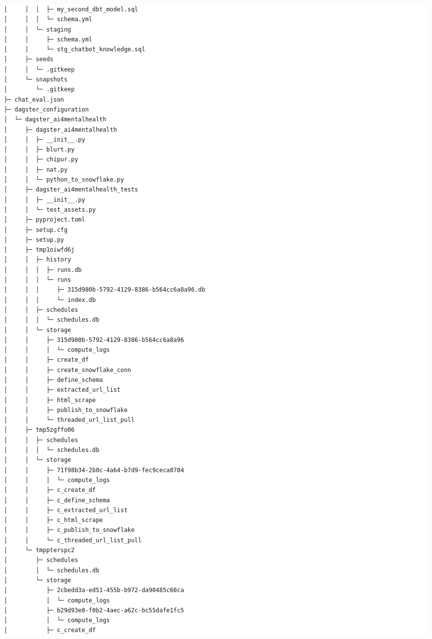```
│     │  │  ├─ my_second_dbt_model.sql
│     │  │  └─ schema.yml
│     │  └─ staging
│     │     ├─ schema.yml
│     │     └─ stg_chatbot_knowledge.sql
│     ├─ seeds
│     │  └─ .gitkeep
│     └─ snapshots
│        └─ .gitkeep
├─ chat_eval.json
├─ dagster_configuration
│  └─ dagster_ai4mentalhealth
│     ├─ dagster_ai4mentalhealth
│     │  ├─ __init__.py
│     │  ├─ blurt.py
│     │  ├─ chipur.py
│     │  ├─ nat.py
│     │  └─ python_to_snowflake.py
│     ├─ dagster_ai4mentalhealth_tests
│     │  ├─ __init__.py
│     │  └─ test_assets.py
│     ├─ pyproject.toml
│     ├─ setup.cfg
│     ├─ setup.py
│     ├─ tmp1oiwfd6j
│     │  ├─ history
│     │  │  ├─ runs.db
│     │  │  └─ runs
│     │  │     ├─ 315d980b-5792-4129-8386-b564cc6a8a96.db
│     │  │     └─ index.db
│     │  ├─ schedules
│     │  │  └─ schedules.db
│     │  └─ storage
│     │     ├─ 315d980b-5792-4129-8386-b564cc6a8a96
│     │     │  └─ compute_logs
│     │     ├─ create_df
│     │     ├─ create_snowflake_conn
│     │     ├─ define_schema
│     │     ├─ extracted_url_list
│     │     ├─ html_scrape
│     │     ├─ publish_to_snowflake
│     │     └─ threaded_url_list_pull
│     ├─ tmp5zgffo06
│     │  ├─ schedules
│     │  │  └─ schedules.db
│     │  └─ storage
│     │     ├─ 71f98b34-2b0c-4a64-b7d9-fec9ceca0704
│     │     │  └─ compute_logs
│     │     ├─ c_create_df
│     │     ├─ c_define_schema
│     │     ├─ c_extracted_url_list
│     │     ├─ c_html_scrape
│     │     ├─ c_publish_to_snowflake
│     │     └─ c_threaded_url_list_pull
│     └─ tmppterspc2
│        ├─ schedules
│        │  └─ schedules.db
│        └─ storage
│           ├─ 2cbedd3a-ed51-455b-b972-da90485c60ca
│           │  └─ compute_logs
│           ├─ b29d93e0-f0b2-4aec-a62c-bc55dafe1fc5
│           │  └─ compute_logs
│           ├─ c_create_df
```